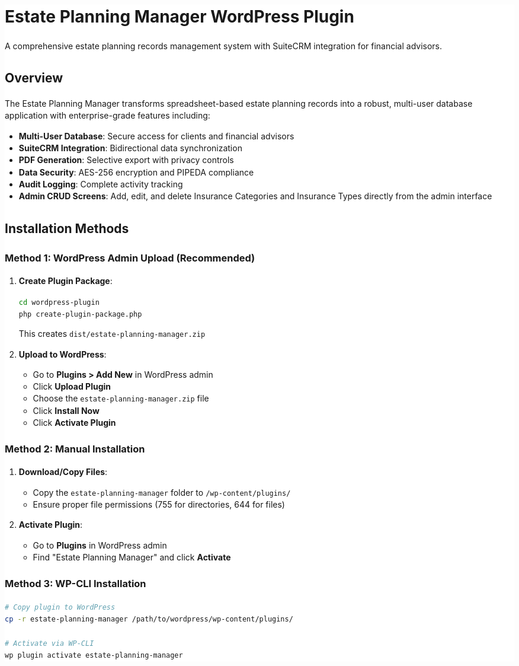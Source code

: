 # Estate Planning Manager WordPress Plugin

A comprehensive estate planning records management system with SuiteCRM integration for financial advisors.

## Overview

The Estate Planning Manager transforms spreadsheet-based estate planning records into a robust, multi-user database application with enterprise-grade features including:

- **Multi-User Database**: Secure access for clients and financial advisors
- **SuiteCRM Integration**: Bidirectional data synchronization
- **PDF Generation**: Selective export with privacy controls
- **Data Security**: AES-256 encryption and PIPEDA compliance
- **Audit Logging**: Complete activity tracking
- **Admin CRUD Screens**: Add, edit, and delete Insurance Categories and Insurance Types directly from the admin interface

## Installation Methods

### Method 1: WordPress Admin Upload (Recommended)

1. **Create Plugin Package**:
   ```bash
   cd wordpress-plugin
   php create-plugin-package.php
   ```
   This creates `dist/estate-planning-manager.zip`

2. **Upload to WordPress**:
   - Go to **Plugins > Add New** in WordPress admin
   - Click **Upload Plugin**
   - Choose the `estate-planning-manager.zip` file
   - Click **Install Now**
   - Click **Activate Plugin**

### Method 2: Manual Installation

1. **Download/Copy Files**:
   - Copy the `estate-planning-manager` folder to `/wp-content/plugins/`
   - Ensure proper file permissions (755 for directories, 644 for files)

2. **Activate Plugin**:
   - Go to **Plugins** in WordPress admin
   - Find "Estate Planning Manager" and click **Activate**

### Method 3: WP-CLI Installation

```bash
# Copy plugin to WordPress
cp -r estate-planning-manager /path/to/wordpress/wp-content/plugins/

# Activate via WP-CLI
wp plugin activate estate-planning-manager
```
